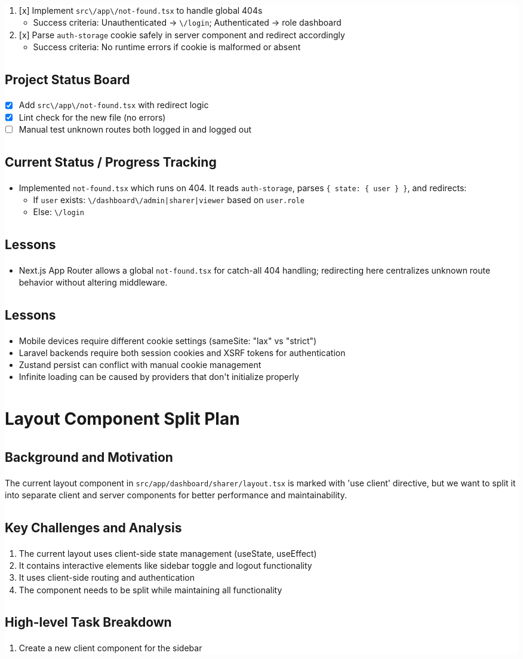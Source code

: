 1. [x] Implement `src\/app\/not-found.tsx` to handle global 404s
   - Success criteria: Unauthenticated → `\/login`; Authenticated → role dashboard
2. [x] Parse `auth-storage` cookie safely in server component and redirect accordingly
   - Success criteria: No runtime errors if cookie is malformed or absent

## Project Status Board

- [x] Add `src\/app\/not-found.tsx` with redirect logic
- [x] Lint check for the new file (no errors)
- [ ] Manual test unknown routes both logged in and logged out

## Current Status / Progress Tracking

- Implemented `not-found.tsx` which runs on 404. It reads `auth-storage`, parses `{ state: { user } }`, and redirects:
  - If `user` exists: `\/dashboard\/admin|sharer|viewer` based on `user.role`
  - Else: `\/login`

## Lessons

- Next.js App Router allows a global `not-found.tsx` for catch-all 404 handling; redirecting here centralizes unknown route behavior without altering middleware.

## Lessons

- Mobile devices require different cookie settings (sameSite: "lax" vs "strict")
- Laravel backends require both session cookies and XSRF tokens for authentication
- Zustand persist can conflict with manual cookie management
- Infinite loading can be caused by providers that don't initialize properly

# Layout Component Split Plan

## Background and Motivation

The current layout component in `src/app/dashboard/sharer/layout.tsx` is marked with 'use client' directive, but we want to split it into separate client and server components for better performance and maintainability.

## Key Challenges and Analysis

1. The current layout uses client-side state management (useState, useEffect)
2. It contains interactive elements like sidebar toggle and logout functionality
3. It uses client-side routing and authentication
4. The component needs to be split while maintaining all functionality

## High-level Task Breakdown

1. Create a new client component for the sidebar
